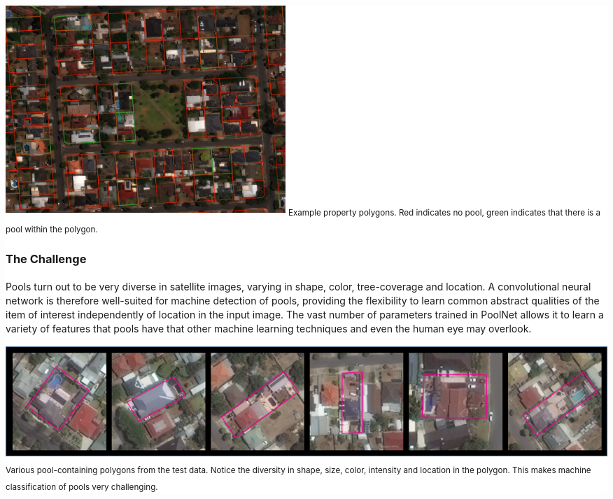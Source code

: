 <img alt='Example property polygons. Red indicates no pool, green indicates that there is a pool within the polygon.' src='images/sample_polygons.png' width=400>  
<sub> Example property polygons. Red indicates no pool, green indicates that there is a pool within the polygon. </sub>  

### The Challenge

Pools turn out to be very diverse in satellite images, varying in shape, color, tree-coverage and location. A convolutional neural network is therefore well-suited for machine detection of pools, providing the flexibility to learn common abstract qualities of the item of interest independently of location in the input image. The vast number of parameters trained in PoolNet allows it to learn a variety of features that pools have that other machine learning techniques and even the human eye may overlook.

<img alt='Major challenge in machine classification of pools- diversity of pools in satellite imagery' src='images/pool_diversity.png'>  
<sub>Various pool-containing polygons from the test data. Notice the diversity in shape, size, color, intensity and location in the polygon. This makes machine classification of pools very challenging. </sub>  
